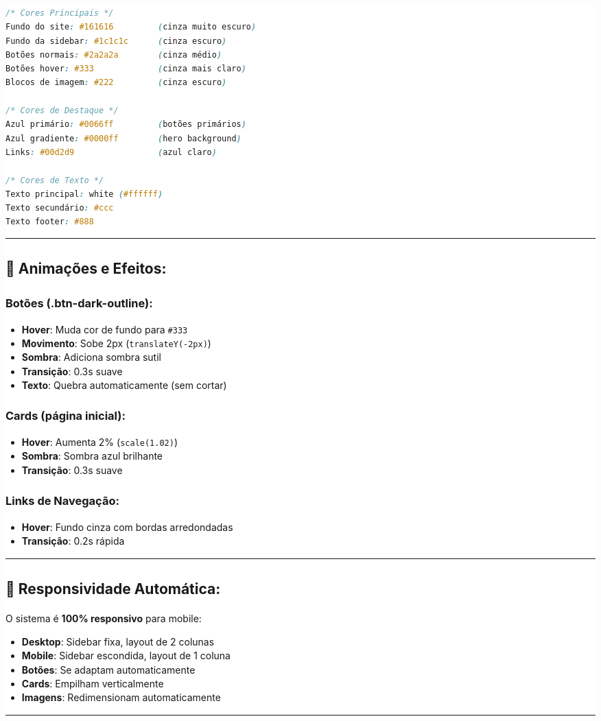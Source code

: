 ```css
/* Cores Principais */
Fundo do site: #161616         (cinza muito escuro)
Fundo da sidebar: #1c1c1c      (cinza escuro)
Botões normais: #2a2a2a        (cinza médio)
Botões hover: #333             (cinza mais claro)
Blocos de imagem: #222         (cinza escuro)

/* Cores de Destaque */
Azul primário: #0066ff         (botões primários)
Azul gradiente: #0000ff        (hero background)
Links: #00d2d9                 (azul claro)

/* Cores de Texto */
Texto principal: white (#ffffff)
Texto secundário: #ccc
Texto footer: #888
```

---

## 💫 **Animações e Efeitos:**

### **Botões (.btn-dark-outline):**
- **Hover**: Muda cor de fundo para `#333`
- **Movimento**: Sobe 2px (`translateY(-2px)`)
- **Sombra**: Adiciona sombra sutil
- **Transição**: 0.3s suave
- **Texto**: Quebra automaticamente (sem cortar)

### **Cards (página inicial):**
- **Hover**: Aumenta 2% (`scale(1.02)`)
- **Sombra**: Sombra azul brilhante
- **Transição**: 0.3s suave

### **Links de Navegação:**
- **Hover**: Fundo cinza com bordas arredondadas
- **Transição**: 0.2s rápida

---

## 📱 **Responsividade Automática:**

O sistema é **100% responsivo** para mobile:

- **Desktop**: Sidebar fixa, layout de 2 colunas
- **Mobile**: Sidebar escondida, layout de 1 coluna
- **Botões**: Se adaptam automaticamente
- **Cards**: Empilham verticalmente
- **Imagens**: Redimensionam automaticamente

---